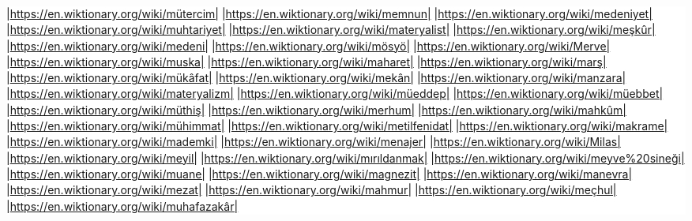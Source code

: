 |https://en.wiktionary.org/wiki/mütercim|
|https://en.wiktionary.org/wiki/memnun|
|https://en.wiktionary.org/wiki/medeniyet|
|https://en.wiktionary.org/wiki/muhtariyet|
|https://en.wiktionary.org/wiki/materyalist|
|https://en.wiktionary.org/wiki/meşkûr|
|https://en.wiktionary.org/wiki/medeni|
|https://en.wiktionary.org/wiki/mösyö|
|https://en.wiktionary.org/wiki/Merve|
|https://en.wiktionary.org/wiki/muska|
|https://en.wiktionary.org/wiki/maharet|
|https://en.wiktionary.org/wiki/marş|
|https://en.wiktionary.org/wiki/mükâfat|
|https://en.wiktionary.org/wiki/mekân|
|https://en.wiktionary.org/wiki/manzara|
|https://en.wiktionary.org/wiki/materyalizm|
|https://en.wiktionary.org/wiki/müeddep|
|https://en.wiktionary.org/wiki/müebbet|
|https://en.wiktionary.org/wiki/müthiş|
|https://en.wiktionary.org/wiki/merhum|
|https://en.wiktionary.org/wiki/mahkûm|
|https://en.wiktionary.org/wiki/mühimmat|
|https://en.wiktionary.org/wiki/metilfenidat|
|https://en.wiktionary.org/wiki/makrame|
|https://en.wiktionary.org/wiki/mademki|
|https://en.wiktionary.org/wiki/menajer|
|https://en.wiktionary.org/wiki/Milas|
|https://en.wiktionary.org/wiki/meyil|
|https://en.wiktionary.org/wiki/mırıldanmak|
|https://en.wiktionary.org/wiki/meyve%20sineği|
|https://en.wiktionary.org/wiki/muane|
|https://en.wiktionary.org/wiki/magnezit|
|https://en.wiktionary.org/wiki/manevra|
|https://en.wiktionary.org/wiki/mezat|
|https://en.wiktionary.org/wiki/mahmur|
|https://en.wiktionary.org/wiki/meçhul|
|https://en.wiktionary.org/wiki/muhafazakâr|